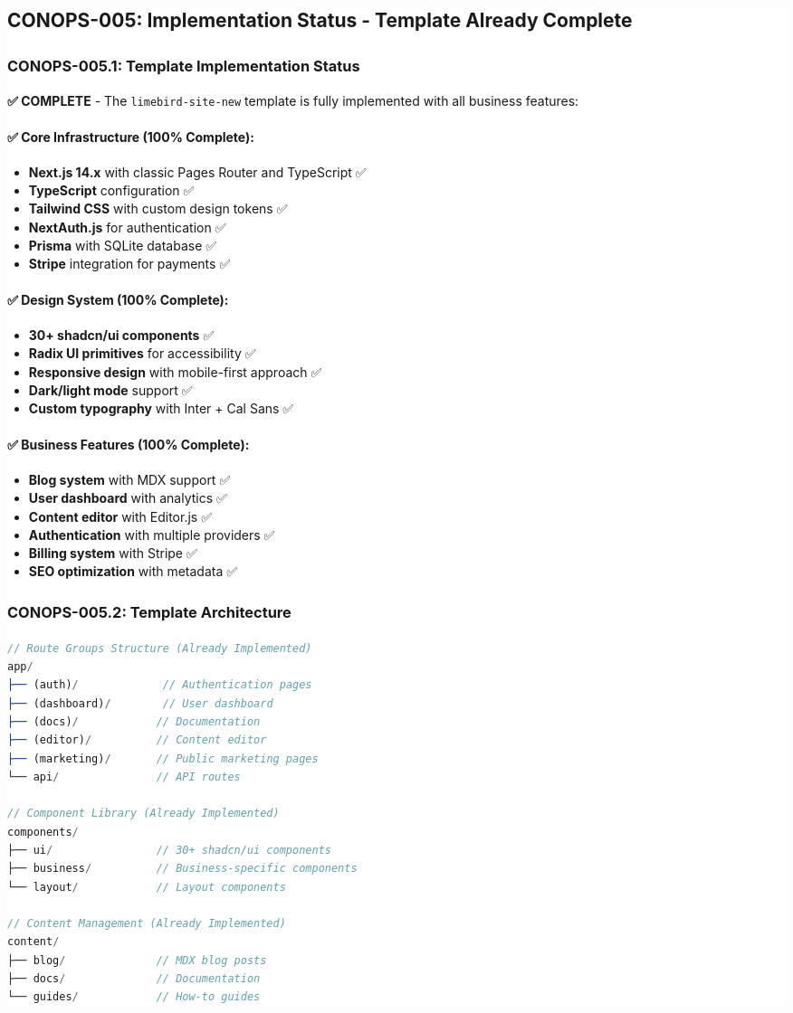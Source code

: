 
## CONOPS-005: Implementation Status - Template Already Complete

### CONOPS-005.1: Template Implementation Status
**✅ COMPLETE** - The `limebird-site-new` template is fully implemented with all business features:

#### **✅ Core Infrastructure (100% Complete):**
- **Next.js 14.x** with classic Pages Router and TypeScript ✅
- **TypeScript** configuration ✅
- **Tailwind CSS** with custom design tokens ✅
- **NextAuth.js** for authentication ✅
- **Prisma** with SQLite database ✅
- **Stripe** integration for payments ✅

#### **✅ Design System (100% Complete):**
- **30+ shadcn/ui components** ✅
- **Radix UI primitives** for accessibility ✅
- **Responsive design** with mobile-first approach ✅
- **Dark/light mode** support ✅
- **Custom typography** with Inter + Cal Sans ✅

#### **✅ Business Features (100% Complete):**
- **Blog system** with MDX support ✅
- **User dashboard** with analytics ✅
- **Content editor** with Editor.js ✅
- **Authentication** with multiple providers ✅
- **Billing system** with Stripe ✅
- **SEO optimization** with metadata ✅

### CONOPS-005.2: Template Architecture
```typescript
// Route Groups Structure (Already Implemented)
app/
├── (auth)/             // Authentication pages
├── (dashboard)/        // User dashboard
├── (docs)/            // Documentation
├── (editor)/          // Content editor
├── (marketing)/       // Public marketing pages
└── api/               // API routes

// Component Library (Already Implemented)
components/
├── ui/                // 30+ shadcn/ui components
├── business/          // Business-specific components
└── layout/            // Layout components

// Content Management (Already Implemented)
content/
├── blog/              // MDX blog posts
├── docs/              // Documentation
└── guides/            // How-to guides
```
